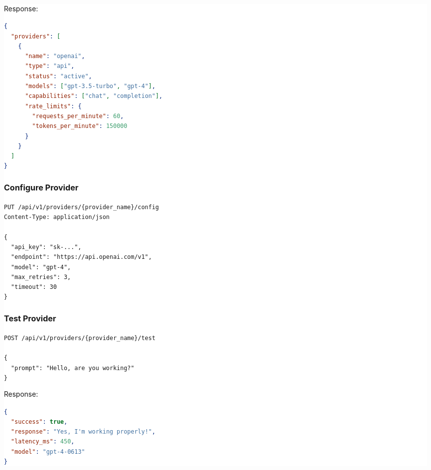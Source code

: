 Response:
```json
{
  "providers": [
    {
      "name": "openai",
      "type": "api",
      "status": "active",
      "models": ["gpt-3.5-turbo", "gpt-4"],
      "capabilities": ["chat", "completion"],
      "rate_limits": {
        "requests_per_minute": 60,
        "tokens_per_minute": 150000
      }
    }
  ]
}
```

### Configure Provider

```http
PUT /api/v1/providers/{provider_name}/config
Content-Type: application/json

{
  "api_key": "sk-...",
  "endpoint": "https://api.openai.com/v1",
  "model": "gpt-4",
  "max_retries": 3,
  "timeout": 30
}
```

### Test Provider

```http
POST /api/v1/providers/{provider_name}/test

{
  "prompt": "Hello, are you working?"
}
```

Response:
```json
{
  "success": true,
  "response": "Yes, I'm working properly!",
  "latency_ms": 450,
  "model": "gpt-4-0613"
}
```
